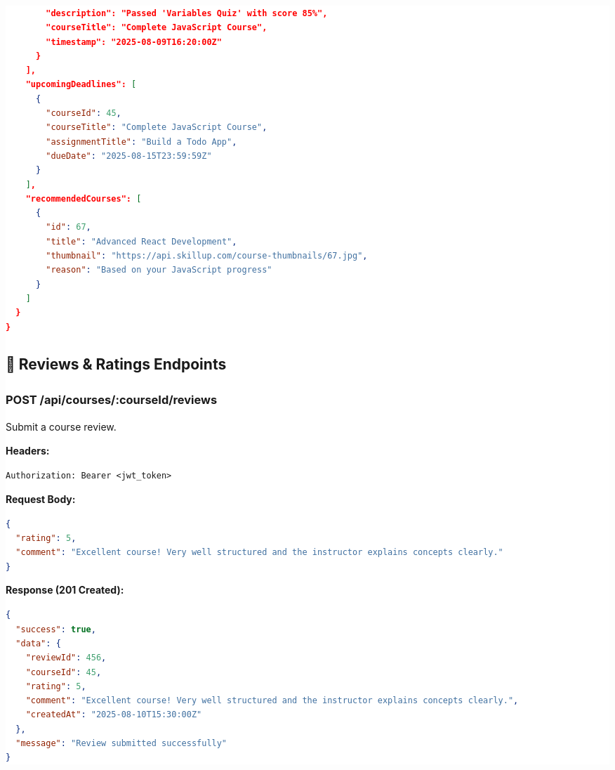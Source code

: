 ```json
        "description": "Passed 'Variables Quiz' with score 85%",
        "courseTitle": "Complete JavaScript Course",
        "timestamp": "2025-08-09T16:20:00Z"
      }
    ],
    "upcomingDeadlines": [
      {
        "courseId": 45,
        "courseTitle": "Complete JavaScript Course",
        "assignmentTitle": "Build a Todo App",
        "dueDate": "2025-08-15T23:59:59Z"
      }
    ],
    "recommendedCourses": [
      {
        "id": 67,
        "title": "Advanced React Development",
        "thumbnail": "https://api.skillup.com/course-thumbnails/67.jpg",
        "reason": "Based on your JavaScript progress"
      }
    ]
  }
}
```

## 💬 Reviews & Ratings Endpoints

### POST /api/courses/:courseId/reviews

Submit a course review.

**Headers:**

```
Authorization: Bearer <jwt_token>
```

**Request Body:**

```json
{
  "rating": 5,
  "comment": "Excellent course! Very well structured and the instructor explains concepts clearly."
}
```

**Response (201 Created):**

```json
{
  "success": true,
  "data": {
    "reviewId": 456,
    "courseId": 45,
    "rating": 5,
    "comment": "Excellent course! Very well structured and the instructor explains concepts clearly.",
    "createdAt": "2025-08-10T15:30:00Z"
  },
  "message": "Review submitted successfully"
}
```
